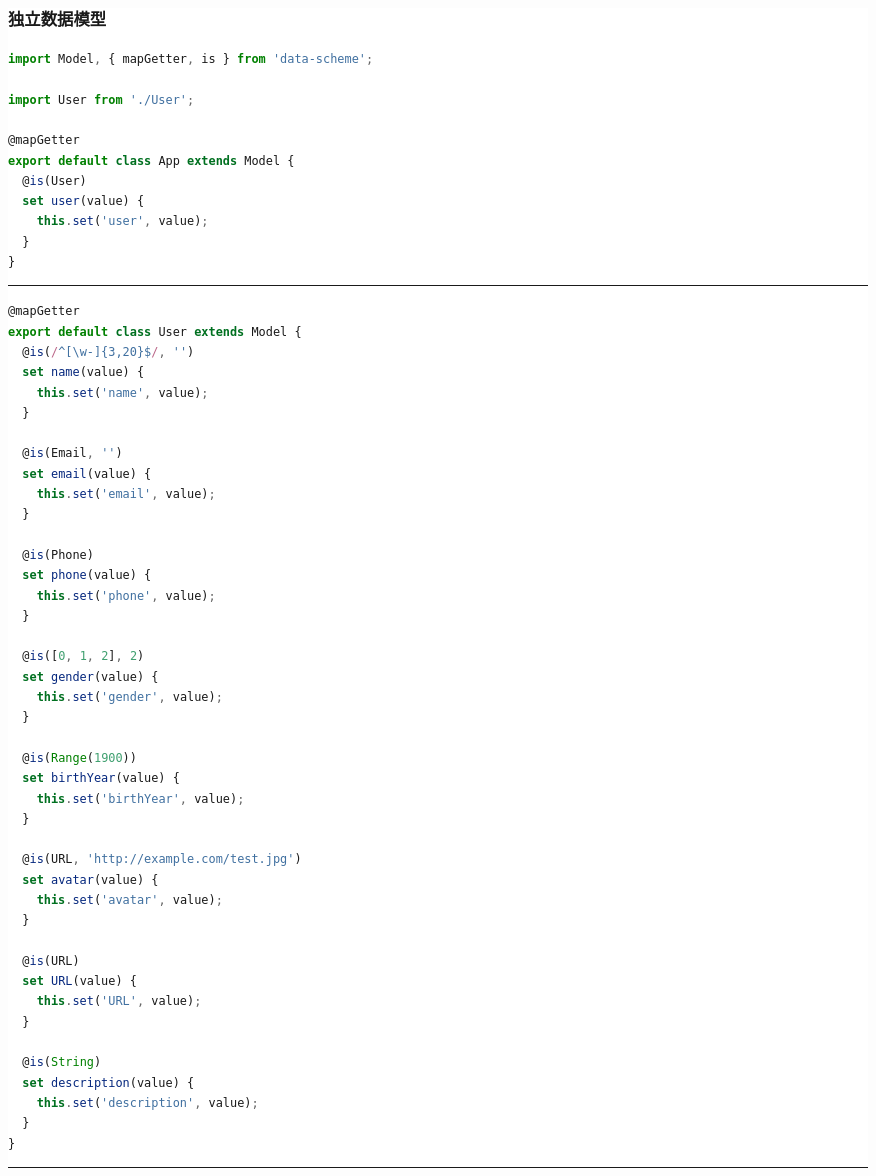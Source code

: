 
### 独立数据模型

```javascript
import Model, { mapGetter, is } from 'data-scheme';

import User from './User';

@mapGetter
export default class App extends Model {
  @is(User)
  set user(value) {
    this.set('user', value);
  }
}
```

---

```javascript
@mapGetter
export default class User extends Model {
  @is(/^[\w-]{3,20}$/, '')
  set name(value) {
    this.set('name', value);
  }

  @is(Email, '')
  set email(value) {
    this.set('email', value);
  }

  @is(Phone)
  set phone(value) {
    this.set('phone', value);
  }

  @is([0, 1, 2], 2)
  set gender(value) {
    this.set('gender', value);
  }

  @is(Range(1900))
  set birthYear(value) {
    this.set('birthYear', value);
  }

  @is(URL, 'http://example.com/test.jpg')
  set avatar(value) {
    this.set('avatar', value);
  }

  @is(URL)
  set URL(value) {
    this.set('URL', value);
  }

  @is(String)
  set description(value) {
    this.set('description', value);
  }
}
```

---